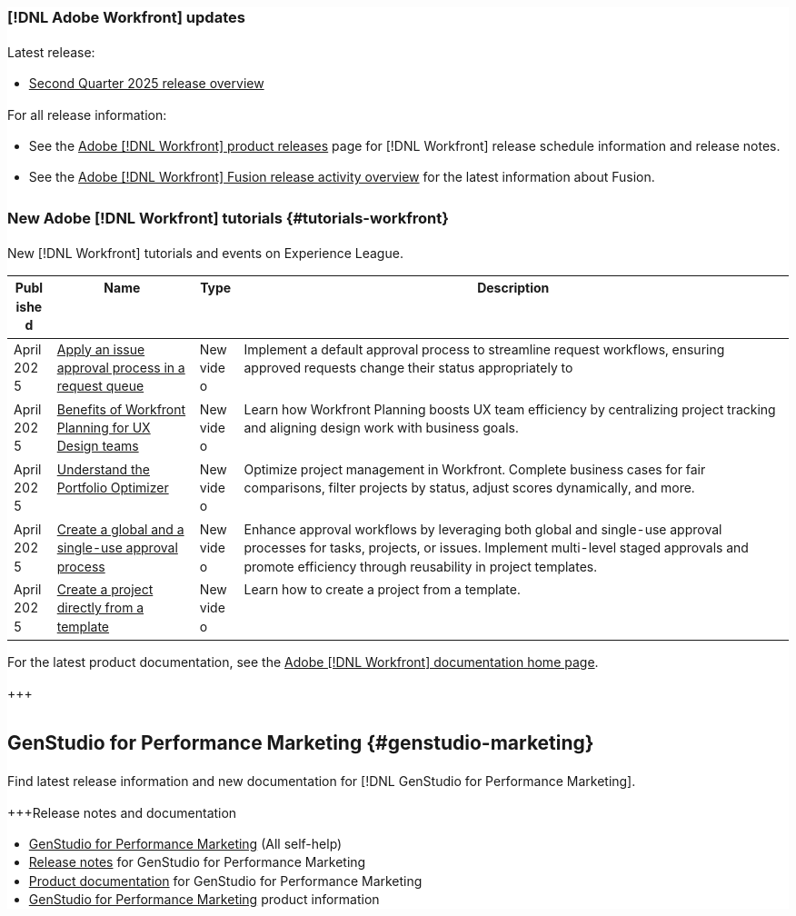 ### [!DNL Adobe Workfront] updates

Latest release: 

* [Second Quarter 2025 release overview](https://experienceleague.adobe.com/en/docs/workfront/using/product-announcements/product-releases/release-25-q2/25-q2-release-overview)

For all release information:

* See the [Adobe [!DNL Workfront] product releases](https://experienceleague.adobe.com/en/docs/workfront/using/product-announcements/product-releases/product-releases) page for [!DNL Workfront] release schedule information and release notes.

* See the [Adobe [!DNL Workfront] Fusion release activity overview](https://experienceleague.adobe.com/en/docs/workfront-fusion/using/fusion-release-activity/fusion-release-activity) for the latest information about Fusion.

### New Adobe [!DNL Workfront] tutorials {#tutorials-workfront}

New [!DNL Workfront] tutorials and events on Experience League.

|Published|Name|Type|Description |
| -----------| ---------- | ---------- | ---------- |
|April 2025|[Apply an issue approval process in a request queue](https://experienceleague.adobe.com/en/docs/workfront-learn/tutorials-workfront/manage-work/approval-processes-and-milestone-paths/apply-an-issue-approval-process-in-a-request-queue)|New video |Implement a default approval process to streamline request workflows, ensuring approved requests change their status appropriately to |
|April 2025|[Benefits of Workfront Planning for UX Design teams](https://experienceleague.adobe.com/en/docs/workfront-learn/tutorials-workfront/workfront-planning/benefits-of-workfront-planning-for-ux-design-teams)|New video |Learn how Workfront Planning boosts UX team efficiency by centralizing project tracking and aligning design work with business goals.|
|April 2025|[Understand the Portfolio Optimizer](https://experienceleague.adobe.com/en/docs/workfront-learn/tutorials-workfront/manage-work/portfolios/prioritize-and-manage-work-with-portfolios)|New video |Optimize project management in Workfront. Complete business cases for fair comparisons, filter projects by status, adjust scores dynamically, and more.|
|April 2025|[Create a global and a single-use approval process](https://experienceleague.adobe.com/en/docs/workfront-learn/tutorials-workfront/manage-work/approval-processes-and-milestone-paths/create-a-single-use-approval-process)|New video |Enhance approval workflows by leveraging both global and single-use approval processes for tasks, projects, or issues. Implement multi-level staged approvals and promote efficiency through reusability in project templates.|
|April 2025|[Create a project directly from a template](https://experienceleague.adobe.com/en/docs/workfront-learn/tutorials-workfront/manage-work/create-and-manage-project-templates/create-a-project-directly-from-a-template)|New video |Learn how to create a project from a template. |



For the latest product documentation, see the [Adobe [!DNL Workfront] documentation home page](https://experienceleague.adobe.com/en/docs/workfront/using/home).

+++

## GenStudio for Performance Marketing {#genstudio-marketing}

Find latest release information and new documentation for [!DNL GenStudio for Performance Marketing].

+++Release notes and documentation

* [GenStudio for Performance Marketing](https://experienceleague.adobe.com/en/browse/genstudio-for-performance-marketing) (All self-help)
* [Release notes](https://experienceleague.adobe.com/en/docs/genstudio-for-performance-marketing/user-guide/release-notes#latest) for GenStudio for Performance Marketing
* [Product documentation](https://experienceleague.adobe.com/en/docs/genstudio-for-performance-marketing/user-guide/home) for GenStudio for Performance Marketing
* [GenStudio for Performance Marketing](https://business.adobe.com/products/genstudio-for-performance-marketing.html) product information
